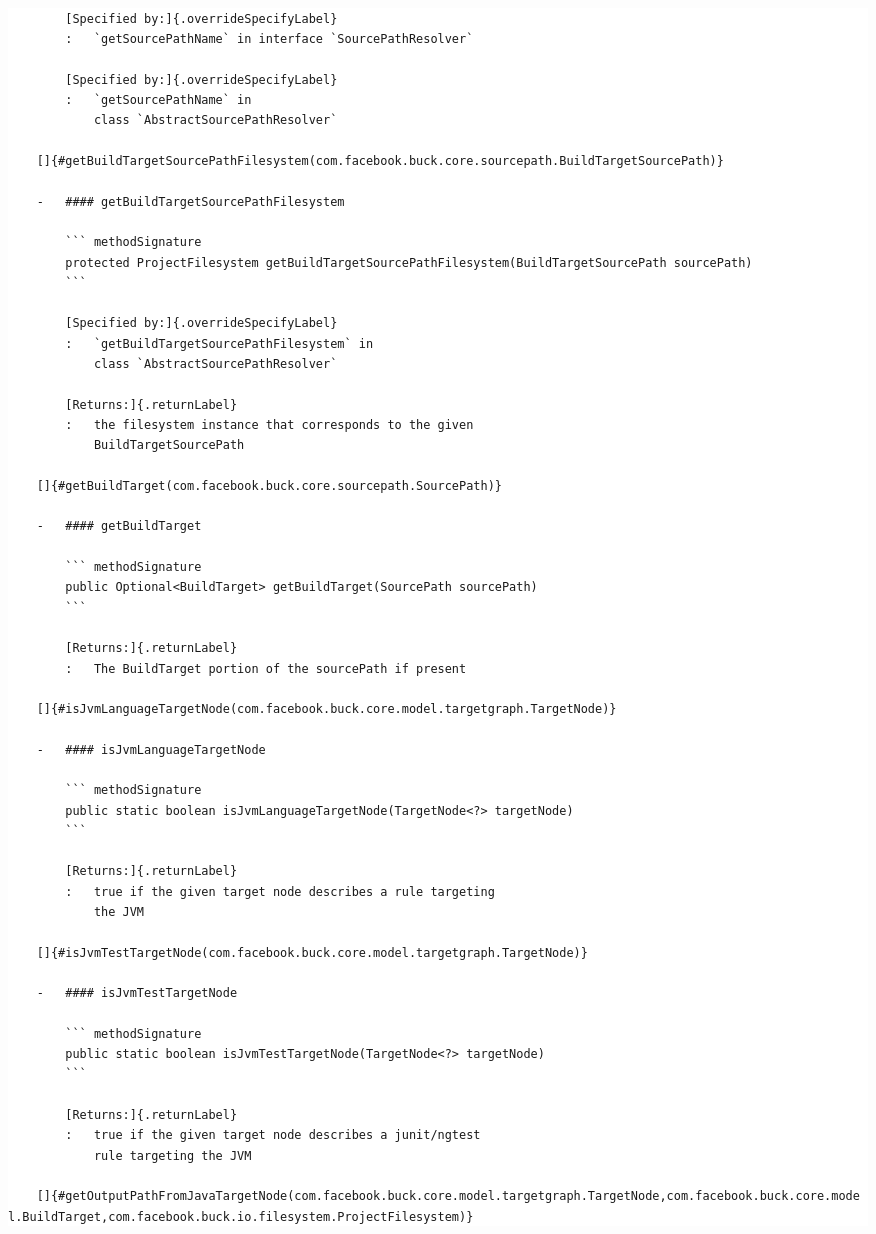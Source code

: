             [Specified by:]{.overrideSpecifyLabel}
            :   `getSourcePathName` in interface `SourcePathResolver`

            [Specified by:]{.overrideSpecifyLabel}
            :   `getSourcePathName` in
                class `AbstractSourcePathResolver`

        []{#getBuildTargetSourcePathFilesystem(com.facebook.buck.core.sourcepath.BuildTargetSourcePath)}

        -   #### getBuildTargetSourcePathFilesystem

            ``` methodSignature
            protected ProjectFilesystem getBuildTargetSourcePathFilesystem​(BuildTargetSourcePath sourcePath)
            ```

            [Specified by:]{.overrideSpecifyLabel}
            :   `getBuildTargetSourcePathFilesystem` in
                class `AbstractSourcePathResolver`

            [Returns:]{.returnLabel}
            :   the filesystem instance that corresponds to the given
                BuildTargetSourcePath

        []{#getBuildTarget(com.facebook.buck.core.sourcepath.SourcePath)}

        -   #### getBuildTarget

            ``` methodSignature
            public Optional<BuildTarget> getBuildTarget​(SourcePath sourcePath)
            ```

            [Returns:]{.returnLabel}
            :   The BuildTarget portion of the sourcePath if present

        []{#isJvmLanguageTargetNode(com.facebook.buck.core.model.targetgraph.TargetNode)}

        -   #### isJvmLanguageTargetNode

            ``` methodSignature
            public static boolean isJvmLanguageTargetNode​(TargetNode<?> targetNode)
            ```

            [Returns:]{.returnLabel}
            :   true if the given target node describes a rule targeting
                the JVM

        []{#isJvmTestTargetNode(com.facebook.buck.core.model.targetgraph.TargetNode)}

        -   #### isJvmTestTargetNode

            ``` methodSignature
            public static boolean isJvmTestTargetNode​(TargetNode<?> targetNode)
            ```

            [Returns:]{.returnLabel}
            :   true if the given target node describes a junit/ngtest
                rule targeting the JVM

        []{#getOutputPathFromJavaTargetNode(com.facebook.buck.core.model.targetgraph.TargetNode,com.facebook.buck.core.model.BuildTarget,com.facebook.buck.io.filesystem.ProjectFilesystem)}
